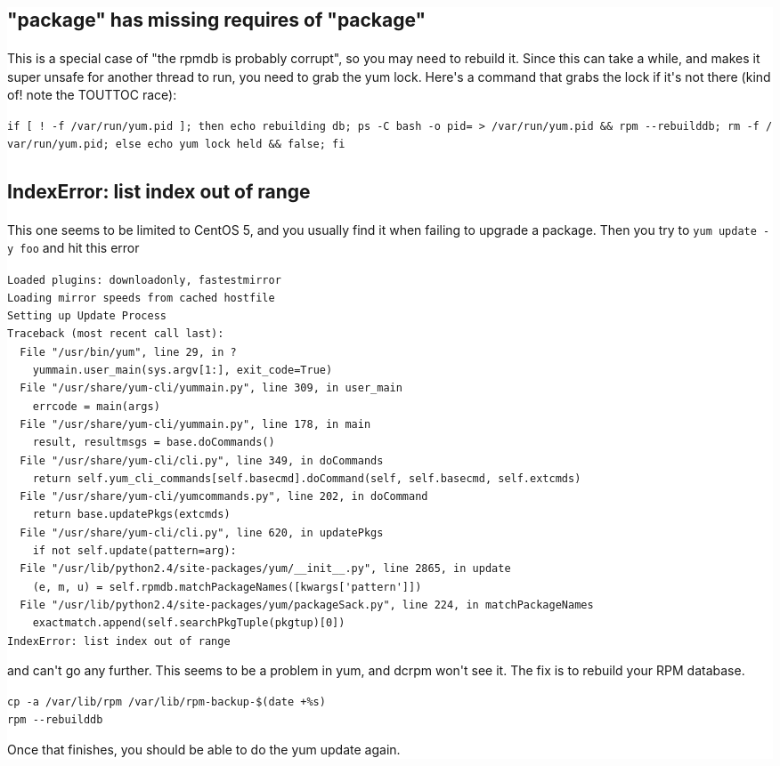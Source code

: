 ## "package" has missing requires of "package" 
This is a special case of "the rpmdb is probably corrupt", so you may need to rebuild it. Since this can take a while, and makes it super unsafe for another thread to run, you need to grab the yum lock. Here's a command that grabs the lock if it's not there (kind of! note the TOUTTOC race):
```
if [ ! -f /var/run/yum.pid ]; then echo rebuilding db; ps -C bash -o pid= > /var/run/yum.pid && rpm --rebuilddb; rm -f /var/run/yum.pid; else echo yum lock held && false; fi
```

## IndexError: list index out of range 
This one seems to be limited to CentOS 5, and you usually find it when failing to upgrade a package. Then you try to `yum update -y foo` and hit this error
```
Loaded plugins: downloadonly, fastestmirror
Loading mirror speeds from cached hostfile
Setting up Update Process
Traceback (most recent call last):
  File "/usr/bin/yum", line 29, in ?
    yummain.user_main(sys.argv[1:], exit_code=True)
  File "/usr/share/yum-cli/yummain.py", line 309, in user_main
    errcode = main(args)
  File "/usr/share/yum-cli/yummain.py", line 178, in main
    result, resultmsgs = base.doCommands()
  File "/usr/share/yum-cli/cli.py", line 349, in doCommands
    return self.yum_cli_commands[self.basecmd].doCommand(self, self.basecmd, self.extcmds)
  File "/usr/share/yum-cli/yumcommands.py", line 202, in doCommand
    return base.updatePkgs(extcmds)
  File "/usr/share/yum-cli/cli.py", line 620, in updatePkgs
    if not self.update(pattern=arg):
  File "/usr/lib/python2.4/site-packages/yum/__init__.py", line 2865, in update
    (e, m, u) = self.rpmdb.matchPackageNames([kwargs['pattern']])
  File "/usr/lib/python2.4/site-packages/yum/packageSack.py", line 224, in matchPackageNames
    exactmatch.append(self.searchPkgTuple(pkgtup)[0])
IndexError: list index out of range
```
and can't go any further. This seems to be a problem in yum, and dcrpm won't see it. The fix is to rebuild your RPM database.
```
cp -a /var/lib/rpm /var/lib/rpm-backup-$(date +%s)
rpm --rebuilddb
```
Once that finishes, you should be able to do the yum update again.
